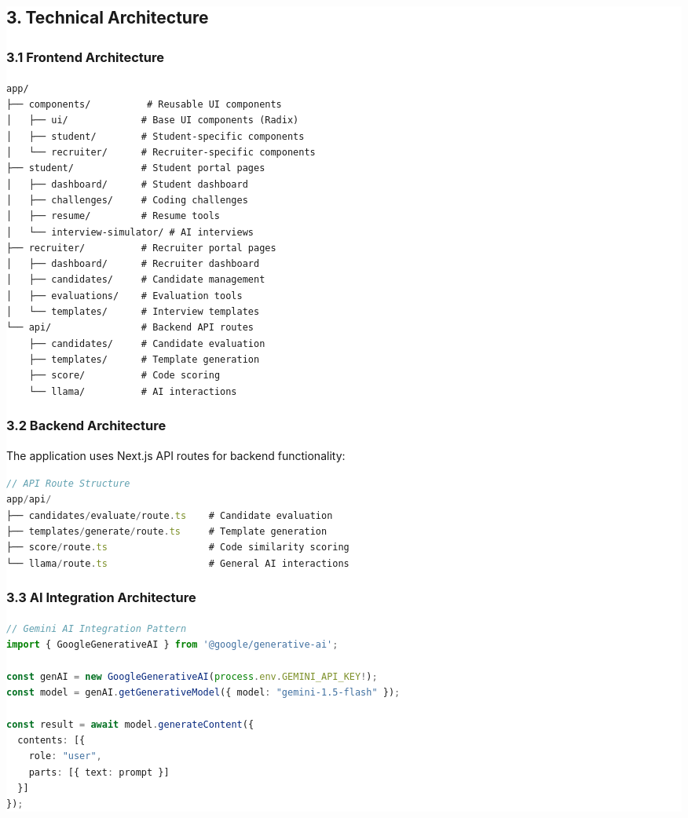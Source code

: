 ## 3. Technical Architecture

### 3.1 Frontend Architecture

```
app/
├── components/          # Reusable UI components
│   ├── ui/             # Base UI components (Radix)
│   ├── student/        # Student-specific components
│   └── recruiter/      # Recruiter-specific components
├── student/            # Student portal pages
│   ├── dashboard/      # Student dashboard
│   ├── challenges/     # Coding challenges
│   ├── resume/         # Resume tools
│   └── interview-simulator/ # AI interviews
├── recruiter/          # Recruiter portal pages
│   ├── dashboard/      # Recruiter dashboard
│   ├── candidates/     # Candidate management
│   ├── evaluations/    # Evaluation tools
│   └── templates/      # Interview templates
└── api/                # Backend API routes
    ├── candidates/     # Candidate evaluation
    ├── templates/      # Template generation
    ├── score/          # Code scoring
    └── llama/          # AI interactions
```

### 3.2 Backend Architecture

The application uses Next.js API routes for backend functionality:

```typescript
// API Route Structure
app/api/
├── candidates/evaluate/route.ts    # Candidate evaluation
├── templates/generate/route.ts     # Template generation
├── score/route.ts                  # Code similarity scoring
└── llama/route.ts                  # General AI interactions
```

### 3.3 AI Integration Architecture

```typescript
// Gemini AI Integration Pattern
import { GoogleGenerativeAI } from '@google/generative-ai';

const genAI = new GoogleGenerativeAI(process.env.GEMINI_API_KEY!);
const model = genAI.getGenerativeModel({ model: "gemini-1.5-flash" });

const result = await model.generateContent({
  contents: [{
    role: "user",
    parts: [{ text: prompt }]
  }]
});
```
